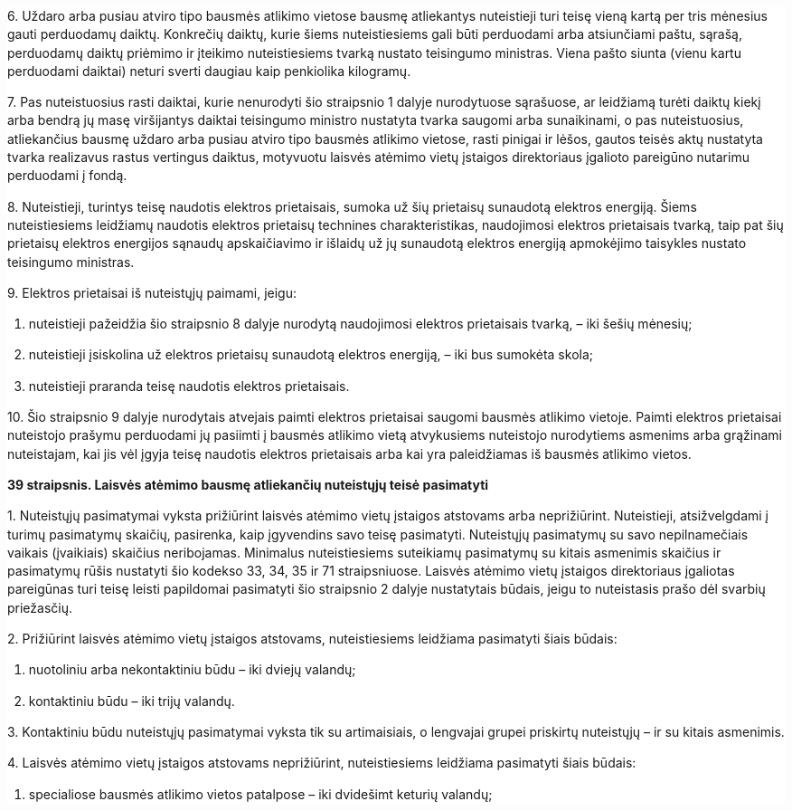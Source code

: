 6\. Uždaro arba pusiau atviro tipo bausmės atlikimo vietose bausmę atliekantys nuteistieji turi teisę vieną kartą per tris mėnesius gauti perduodamų daiktų. Konkrečių daiktų, kurie šiems nuteistiesiems gali būti perduodami arba atsiunčiami paštu, sąrašą, perduodamų daiktų priėmimo ir įteikimo nuteistiesiems tvarką nustato teisingumo ministras. Viena pašto siunta (vienu kartu perduodami daiktai) neturi sverti daugiau kaip penkiolika kilogramų.

7\. Pas nuteistuosius rasti daiktai, kurie nenurodyti šio straipsnio 1 dalyje nurodytuose sąrašuose, ar leidžiamą turėti daiktų kiekį arba bendrą jų masę viršijantys daiktai teisingumo ministro nustatyta tvarka saugomi arba sunaikinami, o pas nuteistuosius, atliekančius bausmę uždaro arba pusiau atviro tipo bausmės atlikimo vietose, rasti pinigai ir lėšos, gautos teisės aktų nustatyta tvarka realizavus rastus vertingus daiktus, motyvuotu laisvės atėmimo vietų įstaigos direktoriaus įgalioto pareigūno nutarimu perduodami į fondą.

8\. Nuteistieji, turintys teisę naudotis elektros prietaisais, sumoka už šių prietaisų sunaudotą elektros energiją. Šiems nuteistiesiems leidžiamų naudotis elektros prietaisų technines charakteristikas, naudojimosi elektros prietaisais tvarką, taip pat šių prietaisų elektros energijos sąnaudų apskaičiavimo ir išlaidų už jų sunaudotą elektros energiją apmokėjimo taisykles nustato teisingumo ministras.

9\. Elektros prietaisai iš nuteistųjų paimami, jeigu:

1. nuteistieji pažeidžia šio straipsnio 8 dalyje nurodytą naudojimosi elektros prietaisais tvarką, – iki šešių mėnesių;

2. nuteistieji įsiskolina už elektros prietaisų sunaudotą elektros energiją, – iki bus sumokėta skola;

3. nuteistieji praranda teisę naudotis elektros prietaisais.

10\. Šio straipsnio 9 dalyje nurodytais atvejais paimti elektros prietaisai saugomi bausmės atlikimo vietoje. Paimti elektros prietaisai nuteistojo prašymu perduodami jų pasiimti į bausmės atlikimo vietą atvykusiems nuteistojo nurodytiems asmenims arba grąžinami nuteistajam, kai jis vėl įgyja teisę naudotis elektros prietaisais arba kai yra paleidžiamas iš bausmės atlikimo vietos.

**39 straipsnis. Laisvės atėmimo bausmę atliekančių nuteistųjų teisė pasimatyti**

1\. Nuteistųjų pasimatymai vyksta prižiūrint laisvės atėmimo vietų įstaigos atstovams arba neprižiūrint. Nuteistieji, atsižvelgdami į turimų pasimatymų skaičių, pasirenka, kaip įgyvendins savo teisę pasimatyti. Nuteistųjų pasimatymų su savo nepilnamečiais vaikais (įvaikiais) skaičius neribojamas. Minimalus nuteistiesiems suteikiamų pasimatymų su kitais asmenimis skaičius ir pasimatymų rūšis nustatyti šio kodekso 33, 34, 35 ir 71 straipsniuose. Laisvės atėmimo vietų įstaigos direktoriaus įgaliotas pareigūnas turi teisę leisti papildomai pasimatyti šio straipsnio 2 dalyje nustatytais būdais, jeigu to nuteistasis prašo dėl svarbių priežasčių.

2\. Prižiūrint laisvės atėmimo vietų įstaigos atstovams, nuteistiesiems leidžiama pasimatyti šiais būdais:

1. nuotoliniu arba nekontaktiniu būdu – iki dviejų valandų;

2. kontaktiniu būdu – iki trijų valandų.

3\. Kontaktiniu būdu nuteistųjų pasimatymai vyksta tik su artimaisiais, o lengvajai grupei priskirtų nuteistųjų – ir su kitais asmenimis.

4\. Laisvės atėmimo vietų įstaigos atstovams neprižiūrint, nuteistiesiems leidžiama pasimatyti šiais būdais:

1. specialiose bausmės atlikimo vietos patalpose – iki dvidešimt keturių valandų;
